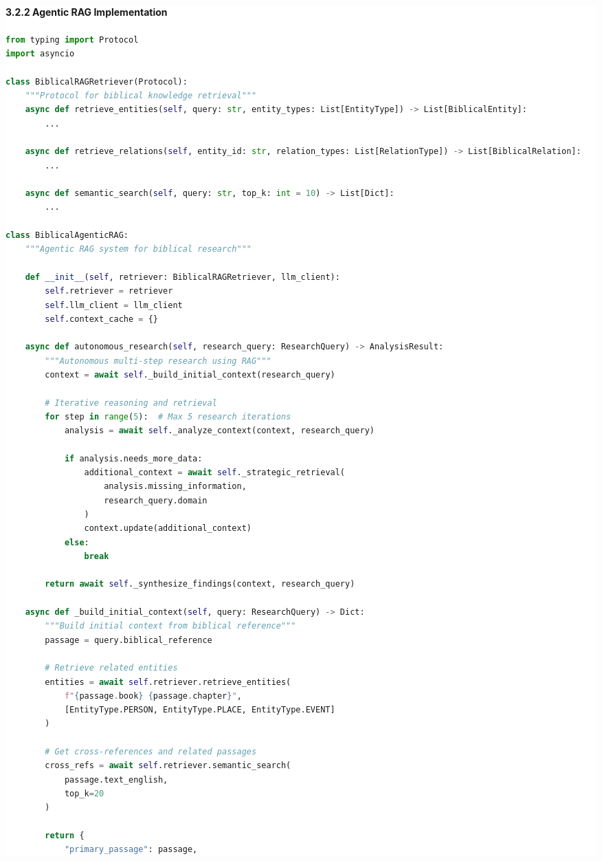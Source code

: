 #### 3.2.2 Agentic RAG Implementation

```python
from typing import Protocol
import asyncio

class BiblicalRAGRetriever(Protocol):
    """Protocol for biblical knowledge retrieval"""
    async def retrieve_entities(self, query: str, entity_types: List[EntityType]) -> List[BiblicalEntity]:
        ...

    async def retrieve_relations(self, entity_id: str, relation_types: List[RelationType]) -> List[BiblicalRelation]:
        ...

    async def semantic_search(self, query: str, top_k: int = 10) -> List[Dict]:
        ...

class BiblicalAgenticRAG:
    """Agentic RAG system for biblical research"""

    def __init__(self, retriever: BiblicalRAGRetriever, llm_client):
        self.retriever = retriever
        self.llm_client = llm_client
        self.context_cache = {}

    async def autonomous_research(self, research_query: ResearchQuery) -> AnalysisResult:
        """Autonomous multi-step research using RAG"""
        context = await self._build_initial_context(research_query)

        # Iterative reasoning and retrieval
        for step in range(5):  # Max 5 research iterations
            analysis = await self._analyze_context(context, research_query)

            if analysis.needs_more_data:
                additional_context = await self._strategic_retrieval(
                    analysis.missing_information,
                    research_query.domain
                )
                context.update(additional_context)
            else:
                break

        return await self._synthesize_findings(context, research_query)

    async def _build_initial_context(self, query: ResearchQuery) -> Dict:
        """Build initial context from biblical reference"""
        passage = query.biblical_reference

        # Retrieve related entities
        entities = await self.retriever.retrieve_entities(
            f"{passage.book} {passage.chapter}",
            [EntityType.PERSON, EntityType.PLACE, EntityType.EVENT]
        )

        # Get cross-references and related passages
        cross_refs = await self.retriever.semantic_search(
            passage.text_english,
            top_k=20
        )

        return {
            "primary_passage": passage,
```